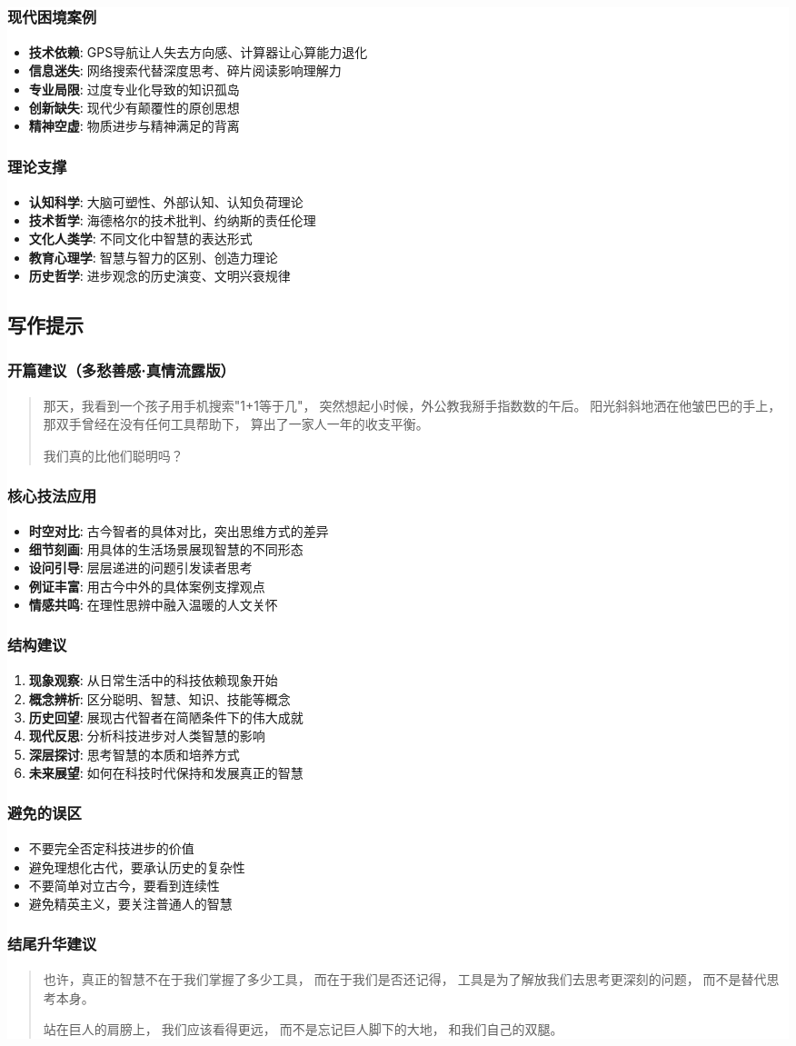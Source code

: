 ### 现代困境案例
- **技术依赖**: GPS导航让人失去方向感、计算器让心算能力退化
- **信息迷失**: 网络搜索代替深度思考、碎片阅读影响理解力
- **专业局限**: 过度专业化导致的知识孤岛
- **创新缺失**: 现代少有颠覆性的原创思想
- **精神空虚**: 物质进步与精神满足的背离

### 理论支撑
- **认知科学**: 大脑可塑性、外部认知、认知负荷理论
- **技术哲学**: 海德格尔的技术批判、约纳斯的责任伦理
- **文化人类学**: 不同文化中智慧的表达形式
- **教育心理学**: 智慧与智力的区别、创造力理论
- **历史哲学**: 进步观念的历史演变、文明兴衰规律

## 写作提示

### 开篇建议（多愁善感·真情流露版）
> 那天，我看到一个孩子用手机搜索"1+1等于几"，
> 突然想起小时候，外公教我掰手指数数的午后。
> 阳光斜斜地洒在他皱巴巴的手上，
> 那双手曾经在没有任何工具帮助下，
> 算出了一家人一年的收支平衡。
> 
> 我们真的比他们聪明吗？

### 核心技法应用
- **时空对比**: 古今智者的具体对比，突出思维方式的差异
- **细节刻画**: 用具体的生活场景展现智慧的不同形态
- **设问引导**: 层层递进的问题引发读者思考
- **例证丰富**: 用古今中外的具体案例支撑观点
- **情感共鸣**: 在理性思辨中融入温暖的人文关怀

### 结构建议
1. **现象观察**: 从日常生活中的科技依赖现象开始
2. **概念辨析**: 区分聪明、智慧、知识、技能等概念
3. **历史回望**: 展现古代智者在简陋条件下的伟大成就
4. **现代反思**: 分析科技进步对人类智慧的影响
5. **深层探讨**: 思考智慧的本质和培养方式
6. **未来展望**: 如何在科技时代保持和发展真正的智慧

### 避免的误区
- 不要完全否定科技进步的价值
- 避免理想化古代，要承认历史的复杂性
- 不要简单对立古今，要看到连续性
- 避免精英主义，要关注普通人的智慧

### 结尾升华建议
> 也许，真正的智慧不在于我们掌握了多少工具，
> 而在于我们是否还记得，
> 工具是为了解放我们去思考更深刻的问题，
> 而不是替代思考本身。
> 
> 站在巨人的肩膀上，
> 我们应该看得更远，
> 而不是忘记巨人脚下的大地，
> 和我们自己的双腿。
